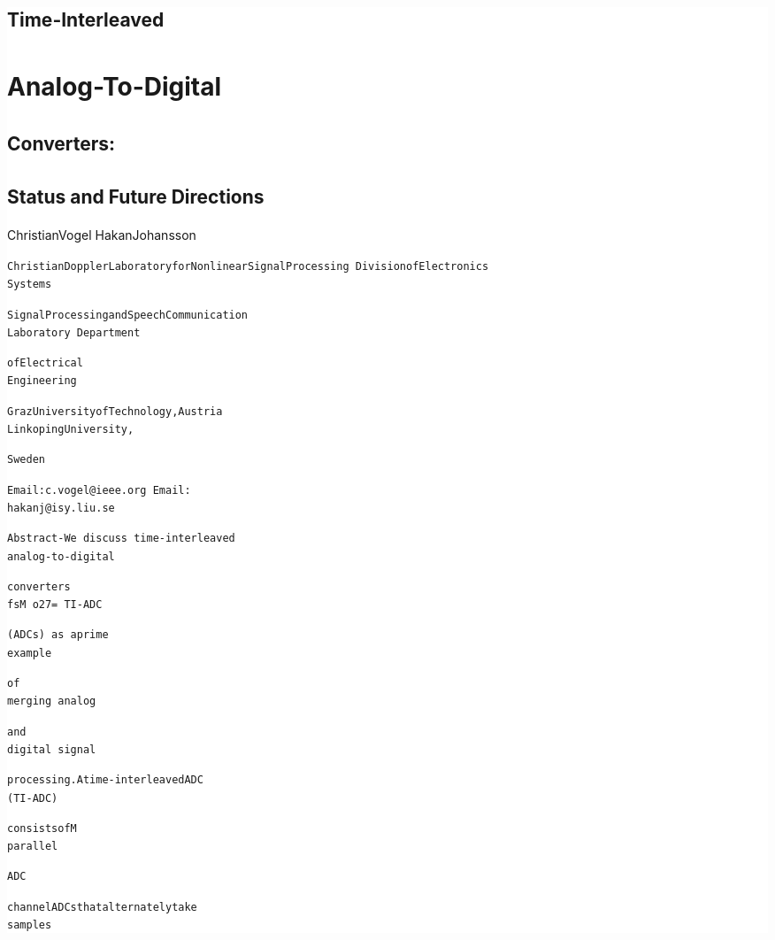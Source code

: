 ## Time-Interleaved

# Analog-To-Digital

## Converters:

## Status and Future Directions

ChristianVogel HakanJohansson

```
ChristianDopplerLaboratoryforNonlinearSignalProcessing DivisionofElectronics
Systems
```
```
SignalProcessingandSpeechCommunication
Laboratory Department
```
```
ofElectrical
Engineering
```
```
GrazUniversityofTechnology,Austria
LinkopingUniversity,
```
```
Sweden
```
```
Email:c.vogel@ieee.org Email:
hakanj@isy.liu.se
```
```
Abstract-We discuss time-interleaved
analog-to-digital
```
```
converters
fsM o27= TI-ADC
```
```
(ADCs) as aprime
example
```
```
of
merging analog
```
```
and
digital signal
```
```
processing.Atime-interleavedADC
(TI-ADC)
```
```
consistsofM
parallel
```
```
ADC
```
```
channelADCsthatalternatelytake
samples
```